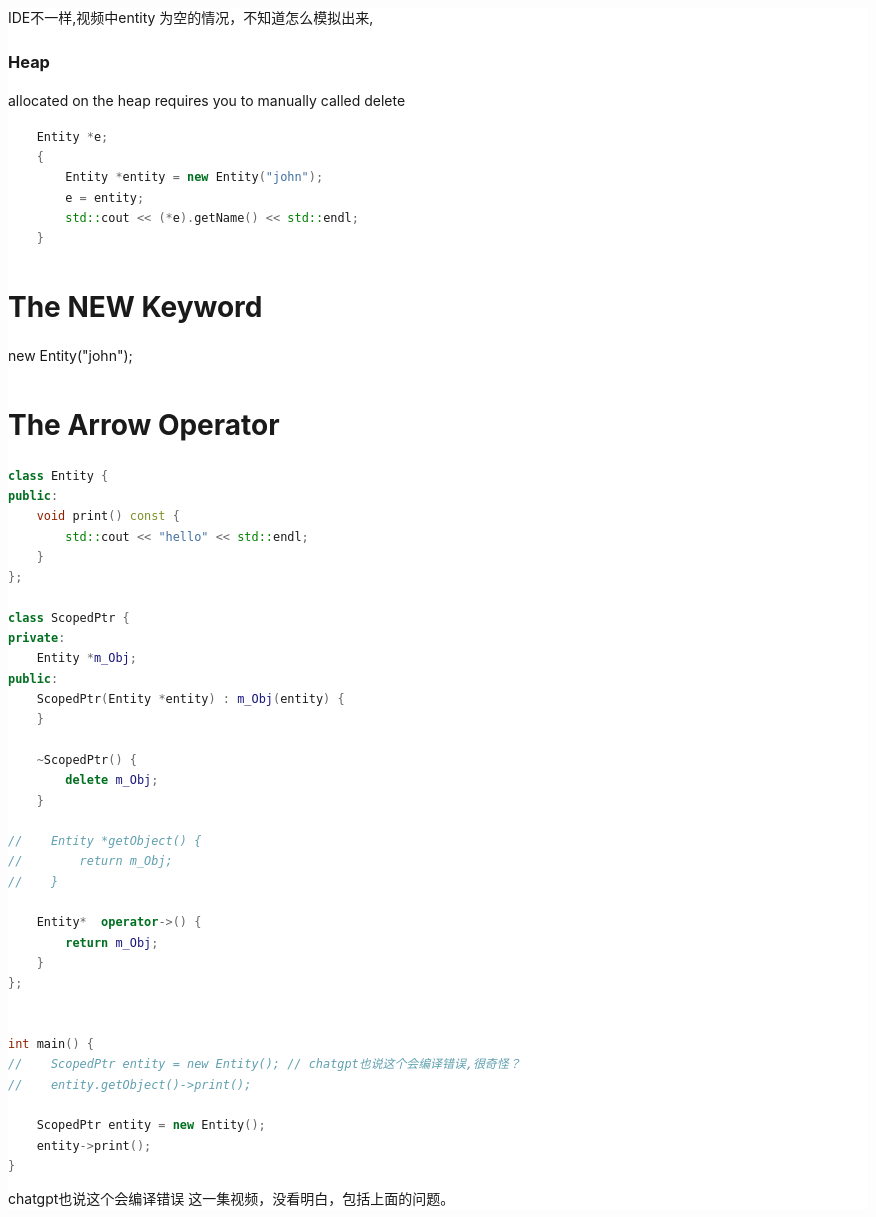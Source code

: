 IDE不一样,视频中entity 为空的情况，不知道怎么模拟出来,

### Heap

allocated on the heap requires you to manually called delete

```cpp
    Entity *e;
    {
        Entity *entity = new Entity("john");
        e = entity;
        std::cout << (*e).getName() << std::endl;
    }
```

# The NEW Keyword

 new Entity("john");

# The Arrow Operator

```cpp
class Entity {
public:
    void print() const {
        std::cout << "hello" << std::endl;
    }
};

class ScopedPtr {
private:
    Entity *m_Obj;
public:
    ScopedPtr(Entity *entity) : m_Obj(entity) {
    }

    ~ScopedPtr() {
        delete m_Obj;
    }

//    Entity *getObject() {
//        return m_Obj;
//    }

    Entity*  operator->() {
        return m_Obj;
    }
};


int main() {
//    ScopedPtr entity = new Entity(); // chatgpt也说这个会编译错误,很奇怪？
//    entity.getObject()->print();

    ScopedPtr entity = new Entity();
    entity->print();
}
```

chatgpt也说这个会编译错误
这一集视频，没看明白，包括上面的问题。